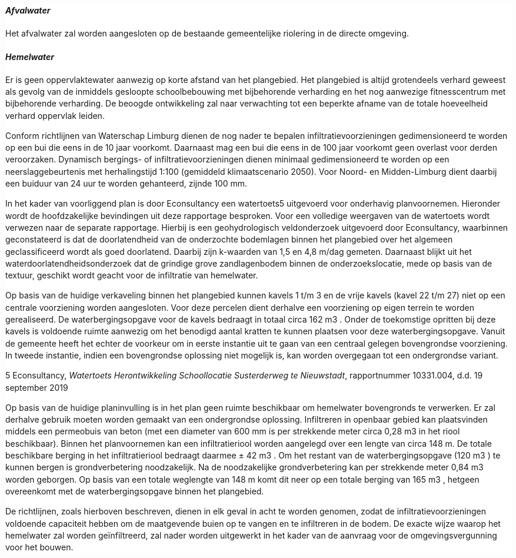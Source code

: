 #### *Afvalwater*

Het afvalwater zal worden aangesloten op de bestaande gemeentelijke riolering in de directe omgeving.

#### *Hemelwater*

Er is geen oppervlaktewater aanwezig op korte afstand van het plangebied. Het plangebied is altijd grotendeels verhard geweest als gevolg van de inmiddels gesloopte schoolbebouwing met bijbehorende verharding en het nog aanwezige fitnesscentrum met bijbehorende verharding. De beoogde ontwikkeling zal naar verwachting tot een beperkte afname van de totale hoeveelheid verhard oppervlak leiden.

Conform richtlijnen van Waterschap Limburg dienen de nog nader te bepalen infiltratievoorzieningen gedimensioneerd te worden op een bui die eens in de 10 jaar voorkomt. Daarnaast mag een bui die eens in de 100 jaar voorkomt geen overlast voor derden veroorzaken. Dynamisch bergings- of infiltratievoorzieningen dienen minimaal gedimensioneerd te worden op een neerslaggebeurtenis met herhalingstijd 1:100 (gemiddeld klimaatscenario 2050). Voor Noord- en Midden-Limburg dient daarbij een buiduur van 24 uur te worden gehanteerd, zijnde 100 mm.

In het kader van voorliggend plan is door Econsultancy een watertoets5 uitgevoerd voor onderhavig planvoornemen. Hieronder wordt de hoofdzakelijke bevindingen uit deze rapportage besproken. Voor een volledige weergaven van de watertoets wordt verwezen naar de separate rapportage. Hierbij is een geohydrologisch veldonderzoek uitgevoerd door Econsultancy, waarbinnen geconstateerd is dat de doorlatendheid van de onderzochte bodemlagen binnen het plangebied over het algemeen geclassificeerd wordt als goed doorlatend. Daarbij zijn k-waarden van 1,5 en 4,8 m/dag gemeten. Daarnaast blijkt uit het waterdoorlatendheidsonderzoek dat de grindige grove zandlagenbodem binnen de onderzoekslocatie, mede op basis van de textuur, geschikt wordt geacht voor de infiltratie van hemelwater.

Op basis van de huidige verkaveling binnen het plangebied kunnen kavels 1 t/m 3 en de vrije kavels (kavel 22 t/m 27) niet op een centrale voorziening worden aangesloten. Voor deze percelen dient derhalve een voorziening op eigen terrein te worden gerealiseerd. De waterbergingsopgave voor de kavels bedraagt in totaal circa 162 m3 . Onder de toekomstige opritten bij deze kavels is voldoende ruimte aanwezig om het benodigd aantal kratten te kunnen plaatsen voor deze waterbergingsopgave. Vanuit de gemeente heeft het echter de voorkeur om in eerste instantie uit te gaan van een centraal gelegen bovengrondse voorziening. In tweede instantie, indien een bovengrondse oplossing niet mogelijk is, kan worden overgegaan tot een ondergrondse variant.

 5 Econsultancy, *Watertoets Herontwikkeling Schoollocatie Susterderweg te Nieuwstadt*, rapportnummer 10331.004, d.d. 19 september 2019

Op basis van de huidige planinvulling is in het plan geen ruimte beschikbaar om hemelwater bovengronds te verwerken. Er zal derhalve gebruik moeten worden gemaakt van een ondergrondse oplossing. Infiltreren in openbaar gebied kan plaatsvinden middels een permeobuis van beton (met een diameter van 600 mm is per strekkende meter circa 0,28 m3 in het riool beschikbaar). Binnen het planvoornemen kan een infiltratieriool worden aangelegd over een lengte van circa 148 m. De totale beschikbare berging in het infiltratieriool bedraagt daarmee ± 42 m3 . Om het restant van de waterbergingsopgave (120 m3 ) te kunnen bergen is grondverbetering noodzakelijk. Na de noodzakelijke grondverbetering kan per strekkende meter 0,84 m3 worden geborgen. Op basis van een totale weglengte van 148 m komt dit neer op een totale berging van 165 m3 , hetgeen overeenkomt met de waterbergingsopgave binnen het plangebied.

De richtlijnen, zoals hierboven beschreven, dienen in elk geval in acht te worden genomen, zodat de infiltratievoorzieningen voldoende capaciteit hebben om de maatgevende buien op te vangen en te infiltreren in de bodem. De exacte wijze waarop het hemelwater zal worden geïnfiltreerd, zal nader worden uitgewerkt in het kader van de aanvraag voor de omgevingsvergunning voor het bouwen.

